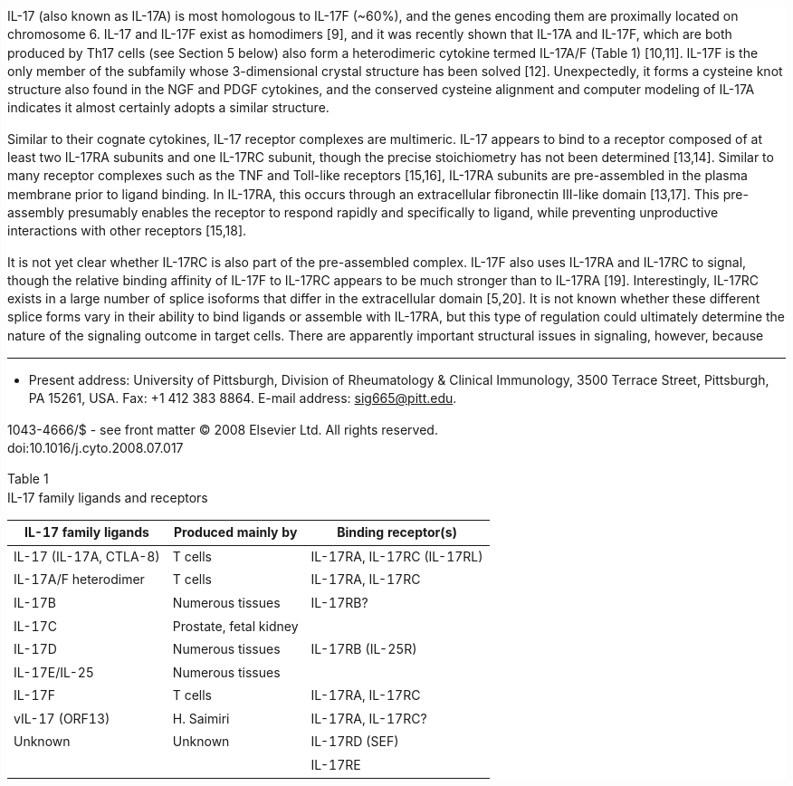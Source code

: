 IL-17 (also known as IL-17A) is most homologous to IL-17F (~60%), and the genes encoding them are proximally located on chromosome 6. IL-17 and IL-17F exist as homodimers [9], and it was recently shown that IL-17A and IL-17F, which are both produced by Th17 cells (see Section 5 below) also form a heterodimeric cytokine termed IL-17A/F (Table 1) [10,11]. IL-17F is the only member of the subfamily whose 3-dimensional crystal structure has been solved [12]. Unexpectedly, it forms a cysteine knot structure also found in the NGF and PDGF cytokines, and the conserved cysteine alignment and computer modeling of IL-17A indicates it almost certainly adopts a similar structure.

Similar to their cognate cytokines, IL-17 receptor complexes are multimeric. IL-17 appears to bind to a receptor composed of at least two IL-17RA subunits and one IL-17RC subunit, though the precise stoichiometry has not been determined [13,14]. Similar to many receptor complexes such as the TNF and Toll-like receptors [15,16], IL-17RA subunits are pre-assembled in the plasma membrane prior to ligand binding. In IL-17RA, this occurs through an extracellular fibronectin III-like domain [13,17]. This pre-assembly presumably enables the receptor to respond rapidly and specifically to ligand, while preventing unproductive interactions with other receptors [15,18].

It is not yet clear whether IL-17RC is also part of the pre-assembled complex. IL-17F also uses IL-17RA and IL-17RC to signal, though the relative binding affinity of IL-17F to IL-17RC appears to be much stronger than to IL-17RA [19]. Interestingly, IL-17RC exists in a large number of splice isoforms that differ in the extracellular domain [5,20]. It is not known whether these different splice forms vary in their ability to bind ligands or assemble with IL-17RA, but this type of regulation could ultimately determine the nature of the signaling outcome in target cells. There are apparently important structural issues in signaling, however, because

---

* Present address: University of Pittsburgh, Division of Rheumatology & Clinical Immunology, 3500 Terrace Street, Pittsburgh, PA 15261, USA. Fax: +1 412 383 8864.
E-mail address: sig665@pitt.edu.

1043-4666/$ - see front matter © 2008 Elsevier Ltd. All rights reserved.  
doi:10.1016/j.cyto.2008.07.017

Table 1  
IL-17 family ligands and receptors  

| IL-17 family ligands | Produced mainly by | Binding receptor(s) |
|---------------------|--------------------|---------------------|
| IL-17 (IL-17A, CTLA-8) | T cells | IL-17RA, IL-17RC (IL-17RL) |
| IL-17A/F heterodimer | T cells | IL-17RA, IL-17RC |
| IL-17B | Numerous tissues | IL-17RB? |
| IL-17C | Prostate, fetal kidney |  |
| IL-17D | Numerous tissues | IL-17RB (IL-25R) |
| IL-17E/IL-25 | Numerous tissues |  |
| IL-17F | T cells | IL-17RA, IL-17RC |
| vIL-17 (ORF13) | H. Saimiri | IL-17RA, IL-17RC? |
| Unknown | Unknown | IL-17RD (SEF) |
|  |  | IL-17RE |

